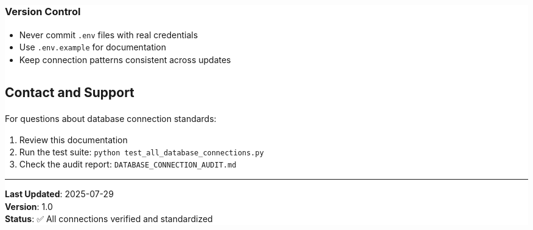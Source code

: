 ### Version Control
- Never commit `.env` files with real credentials
- Use `.env.example` for documentation
- Keep connection patterns consistent across updates

## Contact and Support

For questions about database connection standards:
1. Review this documentation
2. Run the test suite: `python test_all_database_connections.py`
3. Check the audit report: `DATABASE_CONNECTION_AUDIT.md`

---

**Last Updated**: 2025-07-29  
**Version**: 1.0  
**Status**: ✅ All connections verified and standardized
